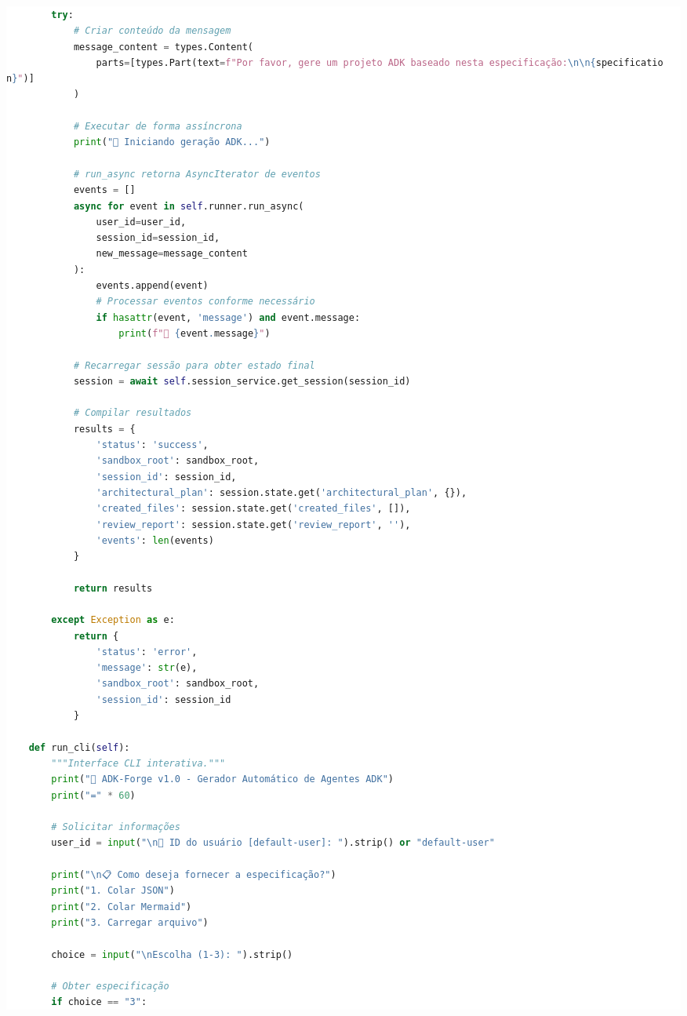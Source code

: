 ```python
        try:
            # Criar conteúdo da mensagem
            message_content = types.Content(
                parts=[types.Part(text=f"Por favor, gere um projeto ADK baseado nesta especificação:\n\n{specification}")]
            )
            
            # Executar de forma assíncrona
            print("🚀 Iniciando geração ADK...")
            
            # run_async retorna AsyncIterator de eventos
            events = []
            async for event in self.runner.run_async(
                user_id=user_id,
                session_id=session_id,
                new_message=message_content
            ):
                events.append(event)
                # Processar eventos conforme necessário
                if hasattr(event, 'message') and event.message:
                    print(f"📝 {event.message}")
            
            # Recarregar sessão para obter estado final
            session = await self.session_service.get_session(session_id)
            
            # Compilar resultados
            results = {
                'status': 'success',
                'sandbox_root': sandbox_root,
                'session_id': session_id,
                'architectural_plan': session.state.get('architectural_plan', {}),
                'created_files': session.state.get('created_files', []),
                'review_report': session.state.get('review_report', ''),
                'events': len(events)
            }
            
            return results
            
        except Exception as e:
            return {
                'status': 'error',
                'message': str(e),
                'sandbox_root': sandbox_root,
                'session_id': session_id
            }
    
    def run_cli(self):
        """Interface CLI interativa."""
        print("🚀 ADK-Forge v1.0 - Gerador Automático de Agentes ADK")
        print("=" * 60)
        
        # Solicitar informações
        user_id = input("\n👤 ID do usuário [default-user]: ").strip() or "default-user"
        
        print("\n📋 Como deseja fornecer a especificação?")
        print("1. Colar JSON")
        print("2. Colar Mermaid") 
        print("3. Carregar arquivo")
        
        choice = input("\nEscolha (1-3): ").strip()
        
        # Obter especificação
        if choice == "3":
```